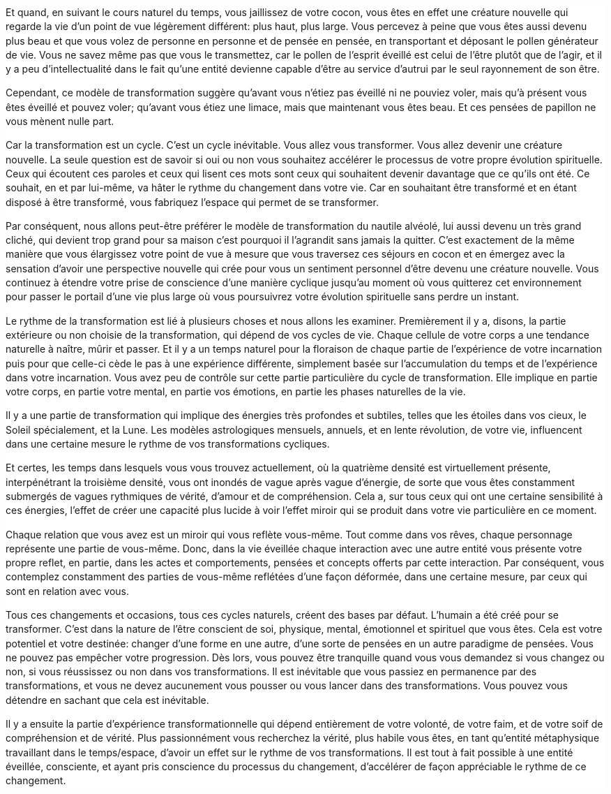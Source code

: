 <p>Et quand, en suivant le cours naturel du temps, vous jaillissez de votre cocon, vous êtes en effet une créature nouvelle qui regarde la vie d’un point de vue légèrement différent: plus haut, plus large. Vous percevez à peine que vous êtes aussi devenu plus beau et que vous volez de personne en personne et de pensée en pensée, en transportant et déposant le pollen générateur de vie. Vous ne savez même pas que vous le transmettez, car le pollen de l’esprit éveillé est celui de l’être plutôt que de l’agir, et il y a peu d’intellectualité dans le fait qu’une entité devienne capable d’être au service d’autrui par le seul rayonnement de son être.</p>
<p>Cependant, ce modèle de transformation suggère qu’avant vous n’étiez pas éveillé ni ne pouviez voler, mais qu’à présent vous êtes éveillé et pouvez voler; qu’avant vous étiez une limace, mais que maintenant vous êtes beau. Et ces pensées de papillon ne vous mènent nulle part.</p>
<p>Car la transformation est un cycle. C’est un cycle inévitable. Vous allez vous transformer. Vous allez devenir une créature nouvelle. La seule question est de savoir si oui ou non vous souhaitez accélérer le processus de votre propre évolution spirituelle. Ceux qui écoutent ces paroles et ceux qui lisent ces mots sont ceux qui souhaitent devenir davantage que ce qu’ils ont été. Ce souhait, en et par lui-même, va hâter le rythme du changement dans votre vie. Car en souhaitant être transformé et en étant disposé à être transformé, vous fabriquez l’espace qui permet de se transformer.</p>
<p>Par conséquent, nous allons peut-être préférer le modèle de transformation du nautile alvéolé, lui aussi devenu un très grand cliché, qui devient trop grand pour sa maison c’est pourquoi il l’agrandit sans jamais la quitter. C’est exactement de la même manière que vous élargissez votre point de vue à mesure que vous traversez ces séjours en cocon et en émergez avec la sensation d’avoir une perspective nouvelle qui crée pour vous un sentiment personnel d’être devenu une créature nouvelle. Vous continuez à étendre votre prise de conscience d’une manière cyclique jusqu’au moment où vous quitterez cet environnement pour passer le portail d’une vie plus large où vous poursuivrez votre évolution spirituelle sans perdre un instant.</p>
<p>Le rythme de la transformation est lié à plusieurs choses et nous allons les examiner. Premièrement il y a, disons, la partie extérieure ou non choisie de la transformation, qui dépend de vos cycles de vie. Chaque cellule de votre corps a une tendance naturelle à naître, mûrir et passer. Et il y a un temps naturel pour la floraison de chaque partie de l’expérience de votre incarnation puis pour que celle-ci cède le pas à une expérience différente, simplement basée sur l’accumulation du temps et de l’expérience dans votre incarnation. Vous avez peu de contrôle sur cette partie particulière du cycle de transformation. Elle implique en partie votre corps, en partie votre mental, en partie vos émotions, en partie les phases naturelles de la vie.</p>
<p>Il y a une partie de transformation qui implique des énergies très profondes et subtiles, telles que les étoiles dans vos cieux, le Soleil spécialement, et la Lune. Les modèles astrologiques mensuels, annuels, et en lente révolution, de votre vie, influencent dans une certaine mesure le rythme de vos transformations cycliques.</p>
<p>Et certes, les temps dans lesquels vous vous trouvez actuellement, où la quatrième densité est virtuellement présente, interpénétrant la troisième densité, vous ont inondés de vague après vague d’énergie, de sorte que vous êtes constamment submergés de vagues rythmiques de vérité, d’amour et de compréhension. Cela a, sur tous ceux qui ont une certaine sensibilité à ces énergies, l’effet de créer une capacité plus lucide à voir l’effet miroir qui se produit dans votre vie particulière en ce moment.</p>
<p>Chaque relation que vous avez est un miroir qui vous reflète vous-même. Tout comme dans vos rêves, chaque personnage représente une partie de vous-même. Donc, dans la vie éveillée chaque interaction avec une autre entité vous présente votre propre reflet, en partie, dans les actes et comportements, pensées et concepts offerts par cette interaction. Par conséquent, vous contemplez constamment des parties de vous-même reflétées d’une façon déformée, dans une certaine mesure, par ceux qui sont en relation avec vous.</p>
<p>Tous ces changements et occasions, tous ces cycles naturels, créent des bases par défaut. L’humain a été créé pour se transformer. C’est dans la nature de l’être conscient de soi, physique, mental, émotionnel et spirituel que vous êtes. Cela est votre potentiel et votre destinée: changer d’une forme en une autre, d’une sorte de pensées en un autre paradigme de pensées. Vous ne pouvez pas empêcher votre progression. Dès lors, vous pouvez être tranquille quand vous vous demandez si vous changez ou non, si vous réussissez ou non dans vos transformations. Il est inévitable que vous passiez en permanence par des transformations, et vous ne devez aucunement vous pousser ou vous lancer dans des transformations. Vous pouvez vous détendre en sachant que cela est inévitable.</p>
<p>Il y a ensuite la partie d’expérience transformationnelle qui dépend entièrement de votre volonté, de votre faim, et de votre soif de compréhension et de vérité. Plus passionnément vous recherchez la vérité, plus habile vous êtes, en tant qu’entité métaphysique travaillant dans le temps/espace, d’avoir un effet sur le rythme de vos transformations. Il est tout à fait possible à une entité éveillée, consciente, et ayant pris conscience du processus du changement, d’accélérer de façon appréciable le rythme de ce changement.</p>